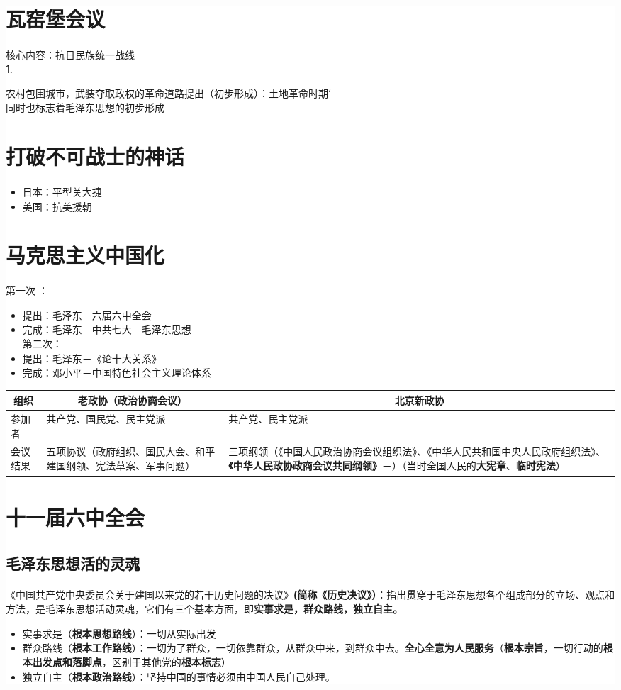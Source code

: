   
  
  

# 瓦窑堡会议  
核心内容：抗日民族统一战线  
1.  

农村包围城市，武装夺取政权的革命道路提出（初步形成）：土地革命时期‘  
同时也标志着毛泽东思想的初步形成

# 打破不可战士的神话  
- 日本：平型关大捷  
- 美国：抗美援朝  
  
# 马克思主义中国化  
第一次 ：  
- 提出：毛泽东－六届六中全会  
- 完成：毛泽东－中共七大－毛泽东思想  
第二次：  
- 提出：毛泽东－《论十大关系》  
- 完成：邓小平－中国特色社会主义理论体系  
  
| 组织 | 老政协（政治协商会议） |北京新政协|  
|----|----|----|  
| 参加者| 共产党、国民党、民主党派| 共产党、民主党派|  
| 会议结果|五项协议（政府组织、国民大会、和平建国纲领、宪法草案、军事问题） |三项纲领（《中国人民政治协商会议组织法》、《中华人民共和国中央人民政府组织法》、**《中华人民政协政商会议共同纲领》**－）（当时全国人民的**大宪章**、**临时宪法**） |  

# 十一届六中全会  
## 毛泽东思想活的灵魂  
《中国共产党中央委员会关于建国以来党的若干历史问题的决议》**(简称《历史决议》）**：指出贯穿于毛泽东思想各个组成部分的立场、观点和方法，是毛泽东思想活动灵魂，它们有三个基本方面，即**实事求是，群众路线，独立自主。**  
- 实事求是（**根本思想路线**）：一切从实际出发  
- 群众路线（**根本工作路线**）：一切为了群众，一切依靠群众，从群众中来，到群众中去。**全心全意为人民服务**（**根本宗旨**，一切行动的**根本出发点和落脚点**，区别于其他党的**根本标志**）  
- 独立自主（**根本政治路线**）：坚持中国的事情必须由中国人民自己处理。
